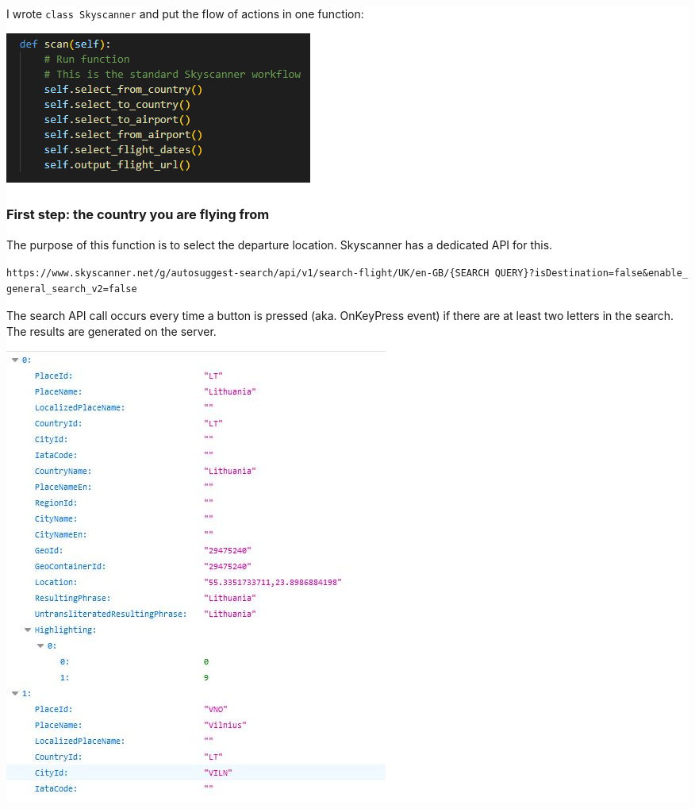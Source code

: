 I wrote `class Skyscanner` and put the flow of actions in one function:

![Workflow pseudocode](/static/images/kova_su_skyscanner/sk_workflow.jpg)

### First step: the country you are flying from

The purpose of this function is to select the departure location. Skyscanner has a dedicated API for this.

`https://www.skyscanner.net/g/autosuggest-search/api/v1/search-flight/UK/en-GB/{SEARCH QUERY}?isDestination=false&enable_general_search_v2=false`

The search API call occurs every time a button is pressed (aka. OnKeyPress event) if there are at least two letters in the search. The results are generated on the server.

![Search API return data](/static/images/kova_su_skyscanner/sk_search_api.jpg)
